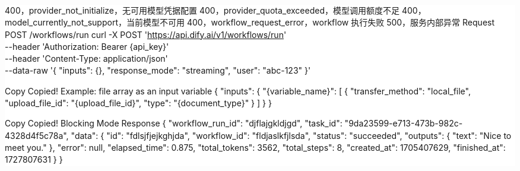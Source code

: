 400，provider_not_initialize，无可用模型凭据配置
400，provider_quota_exceeded，模型调用额度不足
400，model_currently_not_support，当前模型不可用
400，workflow_request_error，workflow 执行失败
500，服务内部异常
Request
POST
/workflows/run
curl -X POST 'https://api.dify.ai/v1/workflows/run' \
--header 'Authorization: Bearer {api_key}' \
--header 'Content-Type: application/json' \
--data-raw '{
    "inputs": {},
    "response_mode": "streaming",
    "user": "abc-123"
}'

Copy
Copied!
Example: file array as an input variable
{
  "inputs": {
    "{variable_name}": 
    [
      {
      "transfer_method": "local_file",
      "upload_file_id": "{upload_file_id}",
      "type": "{document_type}"
      }
    ]
  }
}

Copy
Copied!
Blocking Mode
Response
{
    "workflow_run_id": "djflajgkldjgd",
    "task_id": "9da23599-e713-473b-982c-4328d4f5c78a",
    "data": {
        "id": "fdlsjfjejkghjda",
        "workflow_id": "fldjaslkfjlsda",
        "status": "succeeded",
        "outputs": {
          "text": "Nice to meet you."
        },
        "error": null,
        "elapsed_time": 0.875,
        "total_tokens": 3562,
        "total_steps": 8,
        "created_at": 1705407629,
        "finished_at": 1727807631
    }
}
